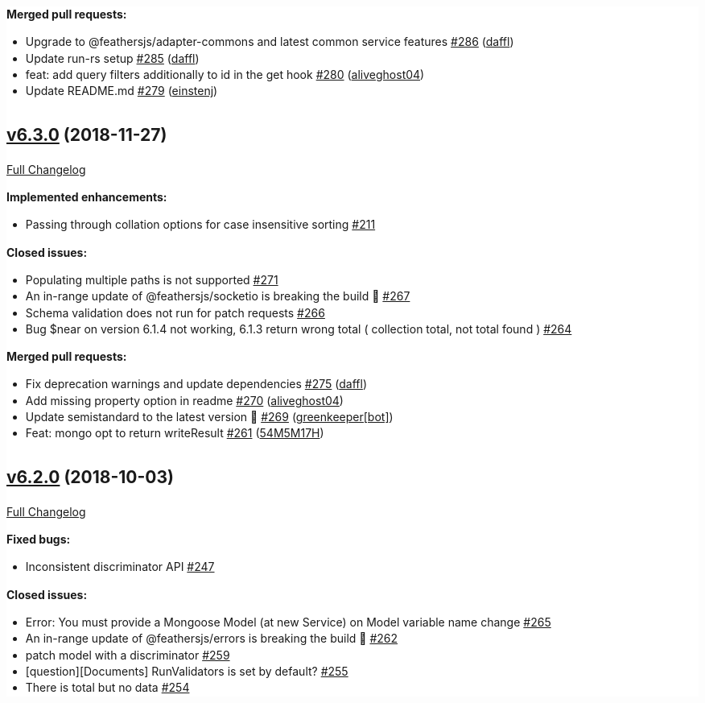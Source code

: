 **Merged pull requests:**

- Upgrade to @feathersjs/adapter-commons and latest common service features [\#286](https://github.com/feathersjs-ecosystem/feathers-mongoose/pull/286) ([daffl](https://github.com/daffl))
- Update run-rs setup [\#285](https://github.com/feathersjs-ecosystem/feathers-mongoose/pull/285) ([daffl](https://github.com/daffl))
- feat: add query filters additionally to id in the get hook [\#280](https://github.com/feathersjs-ecosystem/feathers-mongoose/pull/280) ([aliveghost04](https://github.com/aliveghost04))
- Update README.md [\#279](https://github.com/feathersjs-ecosystem/feathers-mongoose/pull/279) ([einstenj](https://github.com/einstenj))

## [v6.3.0](https://github.com/feathersjs-ecosystem/feathers-mongoose/tree/v6.3.0) (2018-11-27)

[Full Changelog](https://github.com/feathersjs-ecosystem/feathers-mongoose/compare/v6.2.0...v6.3.0)

**Implemented enhancements:**

- Passing through collation options for case insensitive sorting [\#211](https://github.com/feathersjs-ecosystem/feathers-mongoose/issues/211)

**Closed issues:**

- Populating multiple paths is not supported [\#271](https://github.com/feathersjs-ecosystem/feathers-mongoose/issues/271)
- An in-range update of @feathersjs/socketio is breaking the build 🚨 [\#267](https://github.com/feathersjs-ecosystem/feathers-mongoose/issues/267)
- Schema validation does not run for patch requests [\#266](https://github.com/feathersjs-ecosystem/feathers-mongoose/issues/266)
- Bug $near on version 6.1.4 not working, 6.1.3 return wrong total \( collection total, not total found \) [\#264](https://github.com/feathersjs-ecosystem/feathers-mongoose/issues/264)

**Merged pull requests:**

- Fix deprecation warnings and update dependencies [\#275](https://github.com/feathersjs-ecosystem/feathers-mongoose/pull/275) ([daffl](https://github.com/daffl))
- Add missing property option in readme [\#270](https://github.com/feathersjs-ecosystem/feathers-mongoose/pull/270) ([aliveghost04](https://github.com/aliveghost04))
- Update semistandard to the latest version 🚀 [\#269](https://github.com/feathersjs-ecosystem/feathers-mongoose/pull/269) ([greenkeeper[bot]](https://github.com/apps/greenkeeper))
- Feat: mongo opt to return writeResult [\#261](https://github.com/feathersjs-ecosystem/feathers-mongoose/pull/261) ([54M5M17H](https://github.com/54M5M17H))

## [v6.2.0](https://github.com/feathersjs-ecosystem/feathers-mongoose/tree/v6.2.0) (2018-10-03)

[Full Changelog](https://github.com/feathersjs-ecosystem/feathers-mongoose/compare/v6.1.4...v6.2.0)

**Fixed bugs:**

- Inconsistent discriminator API [\#247](https://github.com/feathersjs-ecosystem/feathers-mongoose/issues/247)

**Closed issues:**

- Error: You must provide a Mongoose Model \(at new Service\) on Model variable name change [\#265](https://github.com/feathersjs-ecosystem/feathers-mongoose/issues/265)
- An in-range update of @feathersjs/errors is breaking the build 🚨 [\#262](https://github.com/feathersjs-ecosystem/feathers-mongoose/issues/262)
- patch model with a discriminator [\#259](https://github.com/feathersjs-ecosystem/feathers-mongoose/issues/259)
- \[question\]\[Documents\] RunValidators is set by default? [\#255](https://github.com/feathersjs-ecosystem/feathers-mongoose/issues/255)
- There is total but no data [\#254](https://github.com/feathersjs-ecosystem/feathers-mongoose/issues/254)
